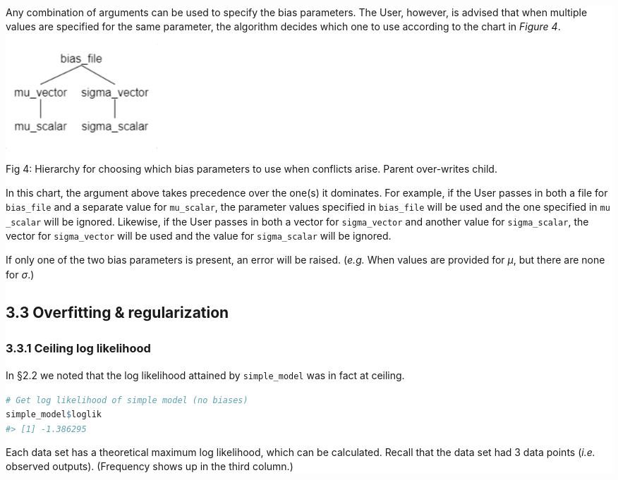 ```r
```

Any combination of arguments can be used to specify the bias parameters.
The User, however, is advised that when multiple values are specified for the same parameter, the algorithm decides which one to use according to the chart in *Figure 4*.

<div class="figure">
<img src="../man/figures/bias_param_hierarchy.jpg" alt="Fig 4: Hierarchy for choosing which bias parameters to use when conflicts arise. Parent over-writes child." width="25%" />
<p class="caption">Fig 4: Hierarchy for choosing which bias parameters to use when conflicts arise. Parent over-writes child.</p>
</div>

In this chart, the argument above takes precedence over the one(s) it dominates.
For example, if the User passes in both a file for `bias_file` and a separate value for `mu_scalar`, the parameter values specified in `bias_file` will be used and the one specified in `mu_scalar` will be ignored. 
Likewise, if the User passes in both a vector for `sigma_vector` and another value for `sigma_scalar`, the vector for `sigma_vector` will be used and the value for `sigma_scalar` will be ignored.

If only one of the two bias parameters is present, an error will be raised.
(*e.g.* When values are provided for $\mu$, but there are none for $\sigma$.)


## 3.3 Overfitting & regularization
### 3.3.1 Ceiling log likelihood
In &sect;2.2 we noted that the log likelihood attained by `simple_model` was in fact at ceiling.

```r
# Get log likelihood of simple model (no biases)
simple_model$loglik
#> [1] -1.386295
```

Each data set has a theoretical maximum log likelihood, which can be calculated.
Recall that the data set had 3 data points (*i.e.* observed outputs). 
(Frequency shows up in the third column.)
